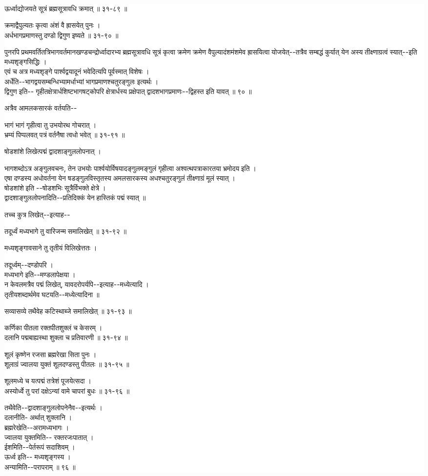 
ऊर्ध्वाद्योजयते सूत्रं ब्रह्मसूत्रावधि क्रमात् ॥ ३१-८९ ॥  

क्रमाद्वैपुल्यतः कृत्वा अंशं वै ह्रासयेत् पुनः ।  
अर्धभागप्रमाणस्तु दण्डो द्विगुण इष्यते ॥ ३१-९० ॥  


पुनरपि प्रथमवर्तितत्रिभागवर्तमानखण्डचन्द्रोर्ध्वादारभ्य ब्रह्मसूत्रावधि सूत्रं कृत्वा क्रमेण क्रमेण वैपुल्यादंशमंशमेव ह्रासयित्वा योजयेत्--तत्रैव सम्बद्धं कुर्यात् येन अस्य तीक्ष्णाग्रत्वं स्यात्--इति मध्यशृङ्गसिद्धिः ।  
एवं च अत्र मध्यशृङ्गे पार्श्वद्वयादूनं भवेदित्यपि पूर्वस्मात् विशेषः ।  
अर्धेति--भागद्वयसम्बन्धिभ्यामर्धाभ्यां भागप्रमाणश्चतुरङ्गुलः इत्यर्थः ।  
द्विगुण इति-- गृहीतक्षेत्रार्धशिष्टभागषट्कोपरि क्षेत्रार्धस्य प्रक्षेपात् द्वादशभागप्रमाणः--द्विहस्त इति यावत् ॥ ९० ॥  

अत्रैव आमलकसारकं वर्तयति--  


भागं भागं गृहीत्वा तु उभयोरथ गोचरात् ।  
भ्रम्यं पिप्पलवत् पत्रं वर्तनैषा त्वधो भवेत् ॥ ३१-९१ ॥  

षोडशांशे लिखेत्पद्मं द्वादशाङ्गुललोपनात् ।  


भागशब्दोऽत्र अङ्गुलवचनः, तेन उभयोः पार्श्वयोर्विषयादङ्गुलमङ्गुलं गृहीत्वा अश्वत्थपत्राकारतया भ्रमोदय इति ।  
एषा दण्डस्य अधोवर्तना येन षडङ्गुलविस्तृतस्य अमलसारकस्य अधश्चतुरङ्गुलं तीक्ष्णाग्रं मूलं स्यात् ।  
षोडशांशे इति --षोडशभिः सूत्रैर्विभक्ते क्षेत्रे ।  
द्वादशाङ्गुललोपनादिति--प्रतिदिक्कं येन हास्तिकं पद्मं स्यात् ॥   

तच्च कुत्र लिखेत्--इत्याह--  


तदूर्ध्वं मध्यभागे तु वारिजन्म समालिखेत् ॥ ३१-९२ ॥  

मध्यशृङ्गावसाने तु तृतीयं विलिखेत्ततः ।  


तदूर्ध्वम्--दण्डोपरि ।  
मध्यभागे इति--मण्डलापेक्षया ।  
न केवलमत्रैव पद्मं लिखेत्, यावदरोपर्यपि--इत्याह--मध्येत्यादि ।  
तृतीयशब्दार्थमेव घटयति--मध्येत्यादिना ॥  


सव्यासव्ये तथैवेह कटिस्थाब्जे समालिखेत् ॥ ३१-९३ ॥  

कर्णिका पीतला रक्तपीतशुक्लं च केसरम् ।  
दलानि पद्मबाह्यस्था शुक्ला च प्रतिवारणी ॥ ३१-९४ ॥  

शूलं कृष्णेन रजसा ब्रह्मरेखा सिता पुनः ।  
शूलाग्रं ज्वालया युक्तं शूलदण्डस्तु पीतलः ॥ ३१-९५ ॥  

शूलमध्ये च यत्पद्मं तत्रेशं पूजयेत्सदा ।  
अस्योर्ध्वे तु परां दक्षेऽन्यां वामे चापरां बुधः ॥ ३१-९६ ॥  


तथैवेति--द्वादशाङ्गुललोपनेनैव--इत्यर्थः ।  
दलानीति- अर्थात् शुक्लानि ।  
ब्रह्मरेखेति--अरामध्यभागः ।  
ज्वालया युक्तमिति-- रक्तरजःपातात् ।  
ईशमिति--पेर्तरूपं सदाशिवम् ।  
ऊर्ध्व इति-- मध्यशृङ्गस्य ।  
अन्यामिति--परापराम् ॥ ९६ ॥  
